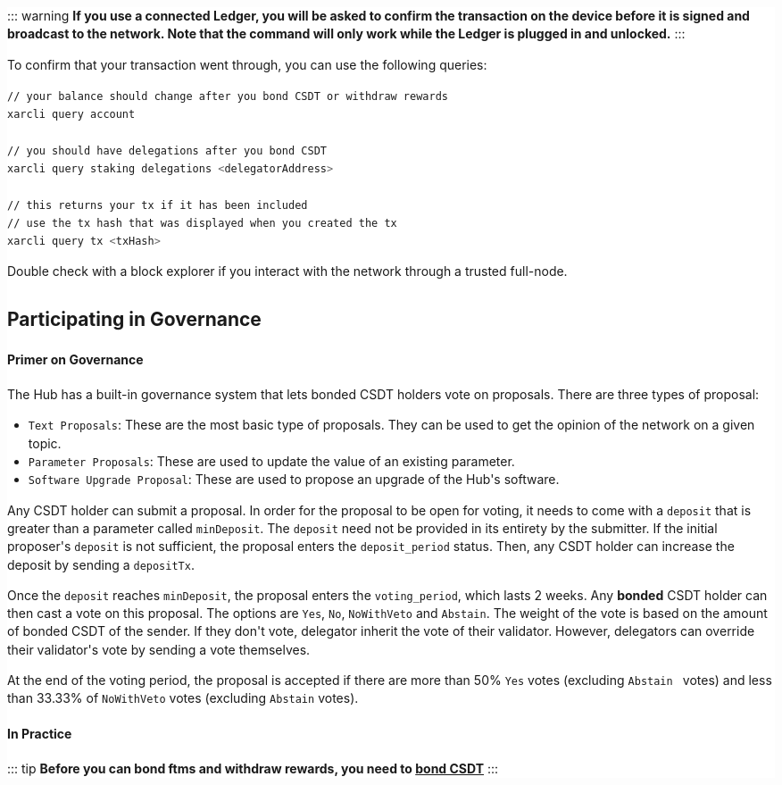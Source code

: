 ::: warning
**If you use a connected Ledger, you will be asked to confirm the transaction on the device before it is signed and broadcast to the network. Note that the command will only work while the Ledger is plugged in and unlocked.**
::: 

To confirm that your transaction went through, you can use the following queries:

```bash
// your balance should change after you bond CSDT or withdraw rewards
xarcli query account

// you should have delegations after you bond CSDT
xarcli query staking delegations <delegatorAddress>

// this returns your tx if it has been included
// use the tx hash that was displayed when you created the tx
xarcli query tx <txHash>

```

Double check with a block explorer if you interact with the network through a trusted full-node. 

## Participating in Governance

#### Primer on Governance

The  Hub has a built-in governance system that lets bonded CSDT holders vote on proposals. There are three types of proposal:

- `Text Proposals`: These are the most basic type of proposals. They can be used to get the opinion of the network on a given topic. 
- `Parameter Proposals`: These are used to update the value of an existing parameter.
- `Software Upgrade Proposal`: These are used to propose an upgrade of the Hub's software.

Any CSDT holder can submit a proposal. In order for the proposal to be open for voting, it needs to come with a `deposit` that is greater than a parameter called `minDeposit`. The `deposit` need not be provided in its entirety by the submitter. If the initial proposer's `deposit` is not sufficient, the proposal enters the `deposit_period` status. Then, any CSDT holder can increase the deposit by sending a `depositTx`. 

Once the `deposit` reaches `minDeposit`, the proposal enters the `voting_period`, which lasts 2 weeks. Any **bonded** CSDT holder can then cast a vote on this proposal. The options are `Yes`, `No`, `NoWithVeto` and `Abstain`. The weight of the vote is based on the amount of bonded CSDT of the sender. If they don't vote, delegator inherit the vote of their validator. However, delegators can override their validator's vote by sending a vote themselves. 

At the end of the voting period, the proposal is accepted if there are more than 50% `Yes` votes (excluding `Abstain ` votes) and less than 33.33% of `NoWithVeto` votes (excluding `Abstain` votes).

#### In Practice

::: tip
**Before you can bond ftms and withdraw rewards, you need to [bond CSDT](#bonding-ftms-and-withdrawing-rewards)**
:::

